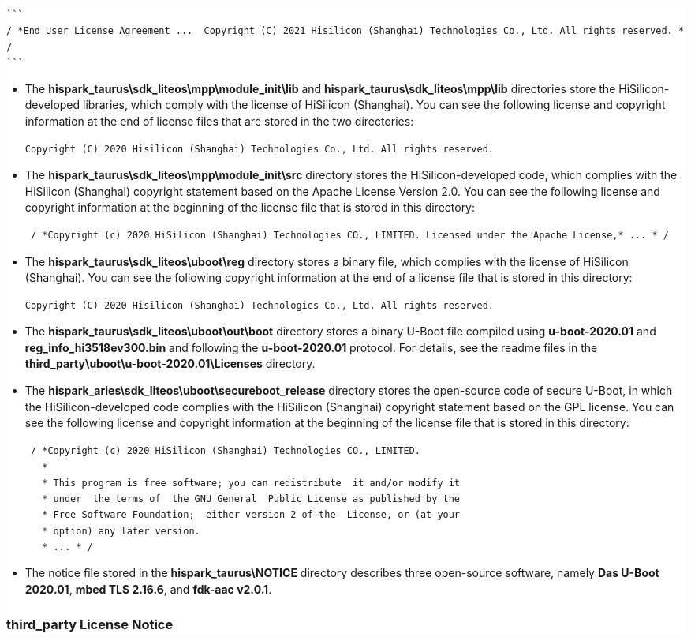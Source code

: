     ```
    / *End User License Agreement ...  Copyright (C) 2021 Hisilicon (Shanghai) Technologies Co., Ltd. All rights reserved. * /
    ```

-   The  **hispark\_taurus\\sdk\_liteos\\mpp\\module\_init\\lib**  and  **hispark\_taurus\\sdk\_liteos\\mpp\\lib**  directories store the HiSilicon-developed libraries, which comply with the license of HiSilicon \(Shanghai\). You can see the following license and copyright information at the end of license files that are stored in the two directories:

    ```
    Copyright (C) 2020 Hisilicon (Shanghai) Technologies Co., Ltd. All rights reserved.
    ```

-   The  **hispark\_taurus\\sdk\_liteos\\mpp\\module\_init\\src**  directory stores the HiSilicon-developed code, which complies with the HiSilicon \(Shanghai\) copyright statement based on the Apache License Version 2.0. You can see the following license and copyright information at the beginning of the license file that is stored in this directory:

    ```
     / *Copyright (c) 2020 HiSilicon (Shanghai) Technologies CO., LIMITED. Licensed under the Apache License,* ... * / 
    ```

-   The  **hispark\_taurus\\sdk\_liteos\\uboot\\reg**  directory stores a binary file, which complies with the license of HiSilicon \(Shanghai\). You can see the following copyright information at the end of a license file that is stored in this directory:

    ```
    Copyright (C) 2020 Hisilicon (Shanghai) Technologies Co., Ltd. All rights reserved.
    ```

-   The  **hispark\_taurus\\sdk\_liteos\\uboot\\out\\boot**  directory stores a binary U-Boot file compiled using  **u-boot-2020.01**  and  **reg\_info\_hi3518ev300.bin**  and following the  **u-boot-2020.01**  protocol. For details, see the readme files in the  **third\_party\\uboot\\u-boot-2020.01\\Licenses**  directory.
-   The  **hispark\_aries\\sdk\_liteos\\uboot\\secureboot\_release**  directory stores the open-source code of secure U-Boot, in which the HiSilicon-developed code complies with the HiSilicon \(Shanghai\) copyright statement based on the GPL license. You can see the following license and copyright information at the beginning of the license file that is stored in this directory:

    ```
     / *Copyright (c) 2020 HiSilicon (Shanghai) Technologies CO., LIMITED. 
       *
       * This program is free software; you can redistribute  it and/or modify it
       * under  the terms of  the GNU General  Public License as published by the
       * Free Software Foundation;  either version 2 of the  License, or (at your
       * option) any later version.
       * ... * / 
    ```

-   The notice file stored in the  **hispark\_taurus\\NOTICE**  directory describes three open-source software, namely  **Das U-Boot 2020.01**,  **mbed TLS 2.16.6**, and  **fdk-aac v2.0.1**.

### third\_party License Notice<a name="section129654513264"></a>
